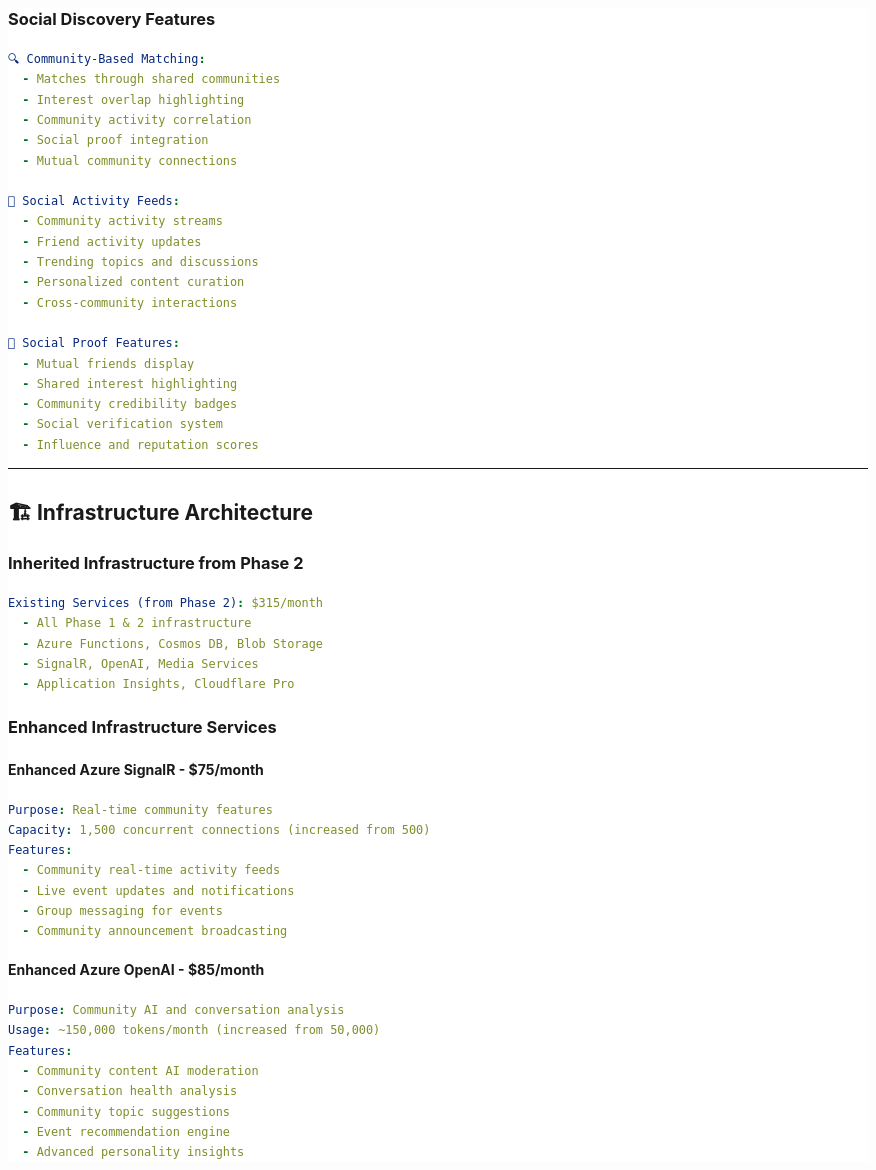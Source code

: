 ### **Social Discovery Features**
```yaml
🔍 Community-Based Matching:
  - Matches through shared communities
  - Interest overlap highlighting
  - Community activity correlation
  - Social proof integration
  - Mutual community connections

📲 Social Activity Feeds:
  - Community activity streams
  - Friend activity updates
  - Trending topics and discussions
  - Personalized content curation
  - Cross-community interactions

🤝 Social Proof Features:
  - Mutual friends display
  - Shared interest highlighting
  - Community credibility badges
  - Social verification system
  - Influence and reputation scores
```

---

## 🏗️ Infrastructure Architecture

### **Inherited Infrastructure from Phase 2**
```yaml
Existing Services (from Phase 2): $315/month
  - All Phase 1 & 2 infrastructure
  - Azure Functions, Cosmos DB, Blob Storage
  - SignalR, OpenAI, Media Services
  - Application Insights, Cloudflare Pro
```

### **Enhanced Infrastructure Services**

#### **Enhanced Azure SignalR - $75/month**
```yaml
Purpose: Real-time community features
Capacity: 1,500 concurrent connections (increased from 500)
Features:
  - Community real-time activity feeds
  - Live event updates and notifications
  - Group messaging for events
  - Community announcement broadcasting
```

#### **Enhanced Azure OpenAI - $85/month**
```yaml
Purpose: Community AI and conversation analysis
Usage: ~150,000 tokens/month (increased from 50,000)
Features:
  - Community content AI moderation
  - Conversation health analysis
  - Community topic suggestions
  - Event recommendation engine
  - Advanced personality insights
```
